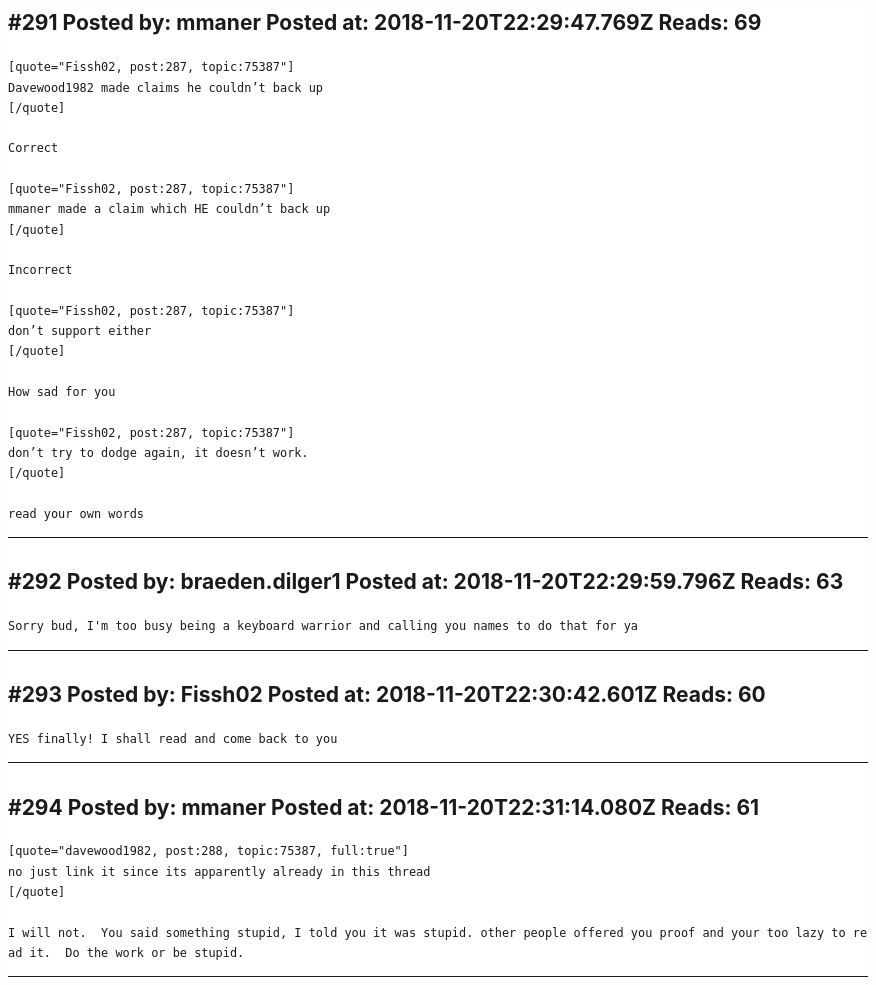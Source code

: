 ## \#291 Posted by: mmaner Posted at: 2018-11-20T22:29:47.769Z Reads: 69

```
[quote="Fissh02, post:287, topic:75387"]
Davewood1982 made claims he couldn’t back up
[/quote]

Correct

[quote="Fissh02, post:287, topic:75387"]
mmaner made a claim which HE couldn’t back up
[/quote]

Incorrect

[quote="Fissh02, post:287, topic:75387"]
don’t support either
[/quote]

How sad for you

[quote="Fissh02, post:287, topic:75387"]
don’t try to dodge again, it doesn’t work.
[/quote]

read your own words
```

---
## \#292 Posted by: braeden.dilger1 Posted at: 2018-11-20T22:29:59.796Z Reads: 63

```
Sorry bud, I'm too busy being a keyboard warrior and calling you names to do that for ya
```

---
## \#293 Posted by: Fissh02 Posted at: 2018-11-20T22:30:42.601Z Reads: 60

```
YES finally! I shall read and come back to you
```

---
## \#294 Posted by: mmaner Posted at: 2018-11-20T22:31:14.080Z Reads: 61

```
[quote="davewood1982, post:288, topic:75387, full:true"]
no just link it since its apparently already in this thread
[/quote]

I will not.  You said something stupid, I told you it was stupid. other people offered you proof and your too lazy to read it.  Do the work or be stupid.
```

---